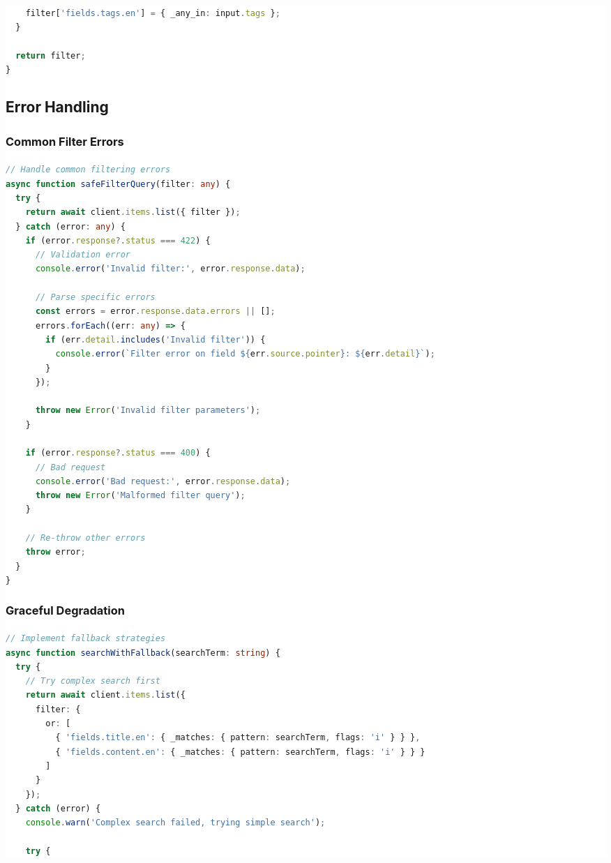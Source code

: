 ```typescript
    filter['fields.tags.en'] = { _any_in: input.tags };
  }

  return filter;
}
```

## Error Handling

### Common Filter Errors

```typescript
// Handle common filtering errors
async function safeFilterQuery(filter: any) {
  try {
    return await client.items.list({ filter });
  } catch (error: any) {
    if (error.response?.status === 422) {
      // Validation error
      console.error('Invalid filter:', error.response.data);
      
      // Parse specific errors
      const errors = error.response.data.errors || [];
      errors.forEach((err: any) => {
        if (err.detail.includes('Invalid filter')) {
          console.error(`Filter error on field ${err.source.pointer}: ${err.detail}`);
        }
      });
      
      throw new Error('Invalid filter parameters');
    }
    
    if (error.response?.status === 400) {
      // Bad request
      console.error('Bad request:', error.response.data);
      throw new Error('Malformed filter query');
    }
    
    // Re-throw other errors
    throw error;
  }
}
```

### Graceful Degradation

```typescript
// Implement fallback strategies
async function searchWithFallback(searchTerm: string) {
  try {
    // Try complex search first
    return await client.items.list({
      filter: {
        or: [
          { 'fields.title.en': { _matches: { pattern: searchTerm, flags: 'i' } } },
          { 'fields.content.en': { _matches: { pattern: searchTerm, flags: 'i' } } }
        ]
      }
    });
  } catch (error) {
    console.warn('Complex search failed, trying simple search');
    
    try {
```